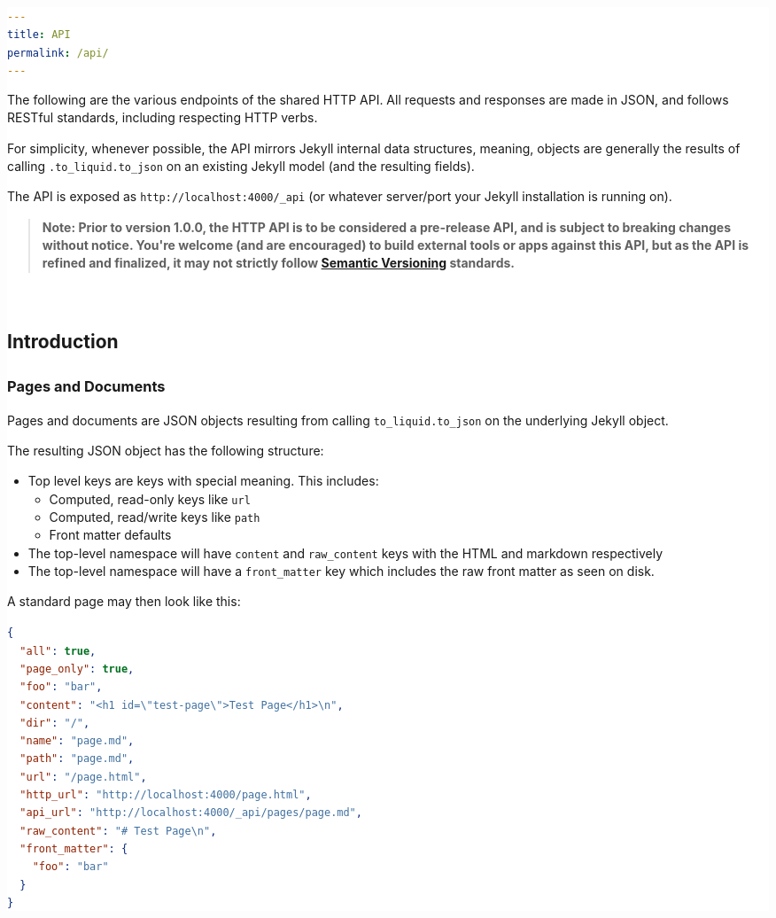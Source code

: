 ```yaml
---
title: API
permalink: /api/
---
```


The following are the various endpoints of the shared HTTP API. All requests and responses are made in JSON, and follows RESTful standards, including respecting HTTP verbs.

For simplicity, whenever possible, the API mirrors Jekyll internal data structures, meaning, objects are generally the results of calling `.to_liquid.to_json` on an existing Jekyll model (and the resulting fields).

The API is exposed as `http://localhost:4000/_api` (or whatever server/port your Jekyll installation is running on).

> **Note: Prior to version 1.0.0, the HTTP API is to be considered a pre-release API, and is subject to breaking changes without notice. You're welcome (and are encouraged) to build external tools or apps against this API, but as the API is refined and finalized, it may not strictly follow [Semantic Versioning](http://semver.org/) standards.**

<br>

## Introduction

### Pages and Documents

Pages and documents are JSON objects resulting from calling `to_liquid.to_json` on the underlying Jekyll object.

The resulting JSON object has the following structure:

* Top level keys are keys with special meaning. This includes:
  * Computed, read-only keys like `url`
  * Computed, read/write keys like `path`
  * Front matter defaults
* The top-level namespace will have `content` and `raw_content` keys with the HTML and markdown respectively
* The top-level namespace will have a `front_matter` key which includes the raw front matter as seen on disk.

A standard page may then look like this:

```json
{
  "all": true,
  "page_only": true,
  "foo": "bar",
  "content": "<h1 id=\"test-page\">Test Page</h1>\n",
  "dir": "/",
  "name": "page.md",
  "path": "page.md",
  "url": "/page.html",
  "http_url": "http://localhost:4000/page.html",
  "api_url": "http://localhost:4000/_api/pages/page.md",
  "raw_content": "# Test Page\n",
  "front_matter": {
    "foo": "bar"
  }
}
```

